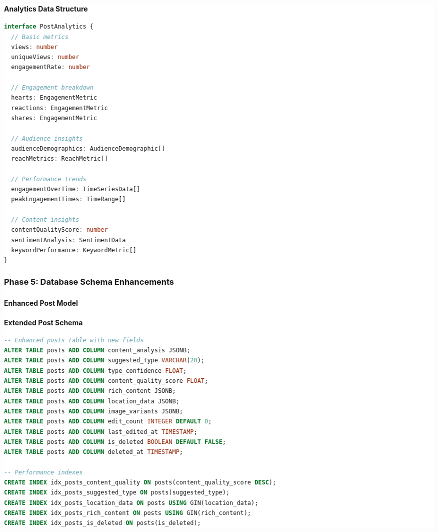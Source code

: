 **Analytics Data Structure**
```typescript
interface PostAnalytics {
  // Basic metrics
  views: number
  uniqueViews: number
  engagementRate: number
  
  // Engagement breakdown
  hearts: EngagementMetric
  reactions: EngagementMetric
  shares: EngagementMetric
  
  // Audience insights
  audienceDemographics: AudienceDemographic[]
  reachMetrics: ReachMetric[]
  
  // Performance trends
  engagementOverTime: TimeSeriesData[]
  peakEngagementTimes: TimeRange[]
  
  // Content insights
  contentQualityScore: number
  sentimentAnalysis: SentimentData
  keywordPerformance: KeywordMetric[]
}
```

### Phase 5: Database Schema Enhancements

#### Enhanced Post Model

**Extended Post Schema**
```sql
-- Enhanced posts table with new fields
ALTER TABLE posts ADD COLUMN content_analysis JSONB;
ALTER TABLE posts ADD COLUMN suggested_type VARCHAR(20);
ALTER TABLE posts ADD COLUMN type_confidence FLOAT;
ALTER TABLE posts ADD COLUMN content_quality_score FLOAT;
ALTER TABLE posts ADD COLUMN rich_content JSONB;
ALTER TABLE posts ADD COLUMN location_data JSONB;
ALTER TABLE posts ADD COLUMN image_variants JSONB;
ALTER TABLE posts ADD COLUMN edit_count INTEGER DEFAULT 0;
ALTER TABLE posts ADD COLUMN last_edited_at TIMESTAMP;
ALTER TABLE posts ADD COLUMN is_deleted BOOLEAN DEFAULT FALSE;
ALTER TABLE posts ADD COLUMN deleted_at TIMESTAMP;

-- Performance indexes
CREATE INDEX idx_posts_content_quality ON posts(content_quality_score DESC);
CREATE INDEX idx_posts_suggested_type ON posts(suggested_type);
CREATE INDEX idx_posts_location_data ON posts USING GIN(location_data);
CREATE INDEX idx_posts_rich_content ON posts USING GIN(rich_content);
CREATE INDEX idx_posts_is_deleted ON posts(is_deleted);
```
